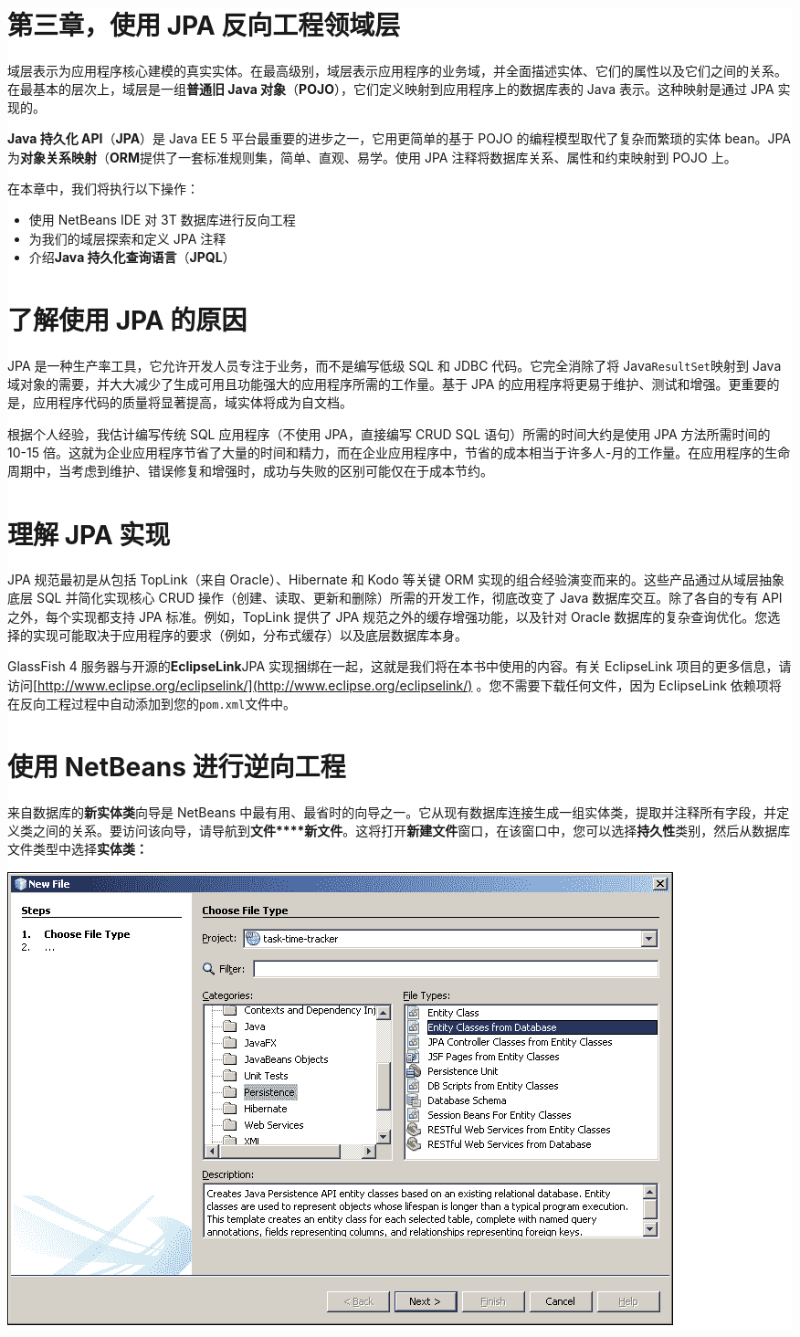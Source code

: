 # 第三章，使用 JPA 反向工程领域层

域层表示为应用程序核心建模的真实实体。在最高级别，域层表示应用程序的业务域，并全面描述实体、它们的属性以及它们之间的关系。在最基本的层次上，域层是一组**普通旧 Java 对象**（**POJO**），它们定义映射到应用程序上的数据库表的 Java 表示。这种映射是通过 JPA 实现的。

**Java 持久化 API**（**JPA**）是 Java EE 5 平台最重要的进步之一，它用更简单的基于 POJO 的编程模型取代了复杂而繁琐的实体 bean。JPA 为**对象关系映射**（**ORM**提供了一套标准规则集，简单、直观、易学。使用 JPA 注释将数据库关系、属性和约束映射到 POJO 上。

在本章中，我们将执行以下操作：

*   使用 NetBeans IDE 对 3T 数据库进行反向工程
*   为我们的域层探索和定义 JPA 注释
*   介绍**Java 持久化查询语言**（**JPQL**）

# 了解使用 JPA 的原因

JPA 是一种生产率工具，它允许开发人员专注于业务，而不是编写低级 SQL 和 JDBC 代码。它完全消除了将 Java`ResultSet`映射到 Java 域对象的需要，并大大减少了生成可用且功能强大的应用程序所需的工作量。基于 JPA 的应用程序将更易于维护、测试和增强。更重要的是，应用程序代码的质量将显著提高，域实体将成为自文档。

根据个人经验，我估计编写传统 SQL 应用程序（不使用 JPA，直接编写 CRUD SQL 语句）所需的时间大约是使用 JPA 方法所需时间的 10-15 倍。这就为企业应用程序节省了大量的时间和精力，而在企业应用程序中，节省的成本相当于许多人-月的工作量。在应用程序的生命周期中，当考虑到维护、错误修复和增强时，成功与失败的区别可能仅在于成本节约。

# 理解 JPA 实现

JPA 规范最初是从包括 TopLink（来自 Oracle）、Hibernate 和 Kodo 等关键 ORM 实现的组合经验演变而来的。这些产品通过从域层抽象底层 SQL 并简化实现核心 CRUD 操作（创建、读取、更新和删除）所需的开发工作，彻底改变了 Java 数据库交互。除了各自的专有 API 之外，每个实现都支持 JPA 标准。例如，TopLink 提供了 JPA 规范之外的缓存增强功能，以及针对 Oracle 数据库的复杂查询优化。您选择的实现可能取决于应用程序的要求（例如，分布式缓存）以及底层数据库本身。

GlassFish 4 服务器与开源的**EclipseLink**JPA 实现捆绑在一起，这就是我们将在本书中使用的内容。有关 EclipseLink 项目的更多信息，请访问[http://www.eclipse.org/eclipselink/](http://www.eclipse.org/eclipselink/) 。您不需要下载任何文件，因为 EclipseLink 依赖项将在反向工程过程中自动添加到您的`pom.xml`文件中。

# 使用 NetBeans 进行逆向工程

来自数据库的**新实体类**向导是 NetBeans 中最有用、最省时的向导之一。它从现有数据库连接生成一组实体类，提取并注释所有字段，并定义类之间的关系。要访问该向导，请导航到**文件****新文件**。这将打开**新建文件**窗口，在该窗口中，您可以选择**持久性**类别，然后从数据库文件类型中选择**实体类：**

![Reverse engineering with NetBeans](img/5457OS_03_01.jpg)
